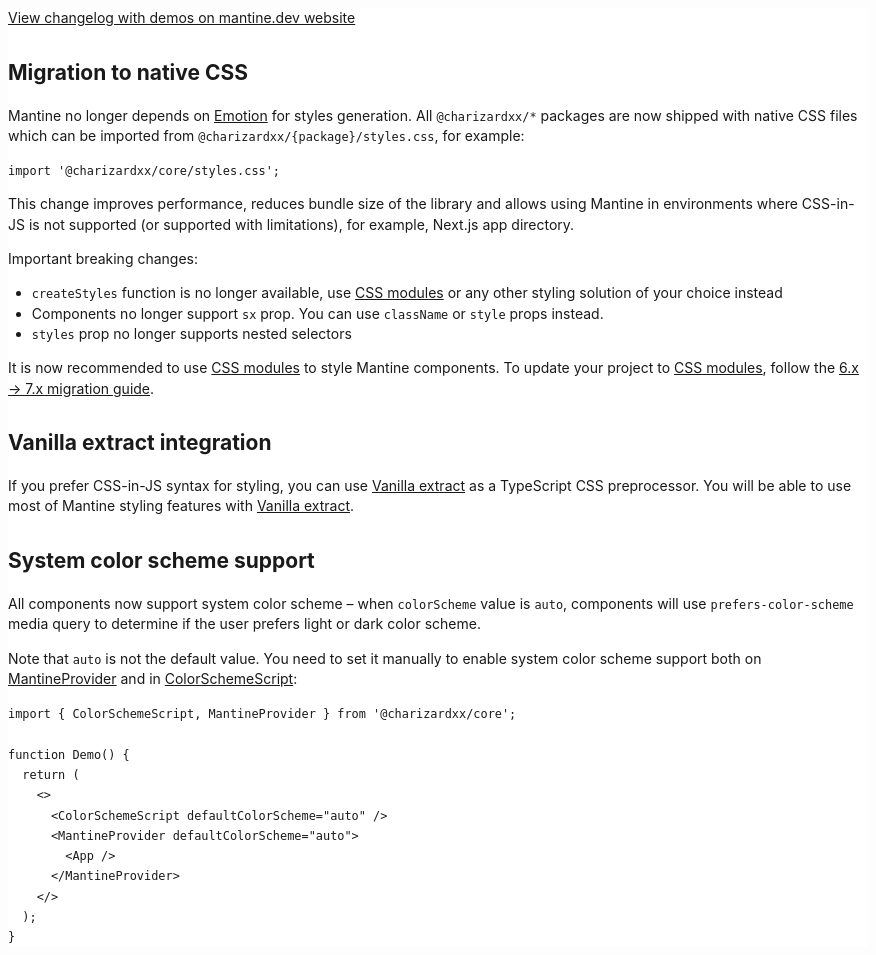 [View changelog with demos on mantine.dev website](https://mantine.dev/changelog/7-0-0)

## Migration to native CSS

Mantine no longer depends on [Emotion](https://emotion.sh/) for styles generation. All `@charizardxx/*`
packages are now shipped with native CSS files which can be imported from `@charizardxx/{package}/styles.css`,
for example:

```tsx
import '@charizardxx/core/styles.css';
```

This change improves performance, reduces bundle size of the library and allows using Mantine
in environments where CSS-in-JS is not supported (or supported with limitations), for example,
Next.js app directory.

Important breaking changes:

- `createStyles` function is no longer available, use [CSS modules](https://mantine.dev/styles/css-modules) or any other styling solution of your choice instead
- Components no longer support `sx` prop. You can use `className` or `style` props instead.
- `styles` prop no longer supports nested selectors

It is now recommended to use [CSS modules](https://mantine.dev/styles/css-modules) to style Mantine components.
To update your project to [CSS modules](https://mantine.dev/styles/css-modules), follow the [6.x → 7.x migration guide](https://mantine.dev/guides/6x-to-7x).

## Vanilla extract integration

If you prefer CSS-in-JS syntax for styling, you can use [Vanilla extract](https://mantine.dev/styles/vanilla-extract)
as a TypeScript CSS preprocessor. You will be able to use most of Mantine styling features
with [Vanilla extract](https://mantine.dev/styles/vanilla-extract).

## System color scheme support

All components now support system color scheme – when `colorScheme` value is `auto`,
components will use `prefers-color-scheme` media query to determine if the user prefers light or dark color scheme.

Note that `auto` is not the default value. You need to set it manually to enable system color scheme support
both on [MantineProvider](https://mantine.dev/theming/mantine-provider) and in [ColorSchemeScript](https://mantine.dev/theming/color-schemes#colorschemescript):

```tsx
import { ColorSchemeScript, MantineProvider } from '@charizardxx/core';

function Demo() {
  return (
    <>
      <ColorSchemeScript defaultColorScheme="auto" />
      <MantineProvider defaultColorScheme="auto">
        <App />
      </MantineProvider>
    </>
  );
}
```
